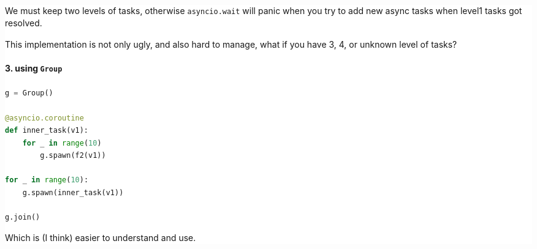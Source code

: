 We must keep two levels of tasks, otherwise `asyncio.wait` will panic when you try to add new async tasks when level1 tasks got resolved.

This implementation is not only ugly, and also hard to manage, what if you have 3, 4, or unknown level of tasks?

#### 3. using `Group`

```py
g = Group()

@asyncio.coroutine
def inner_task(v1):
	for _ in range(10)
		g.spawn(f2(v1))
		
for _ in range(10):
	g.spawn(inner_task(v1))
	
g.join()
```

Which is (I think) easier to understand and use.


